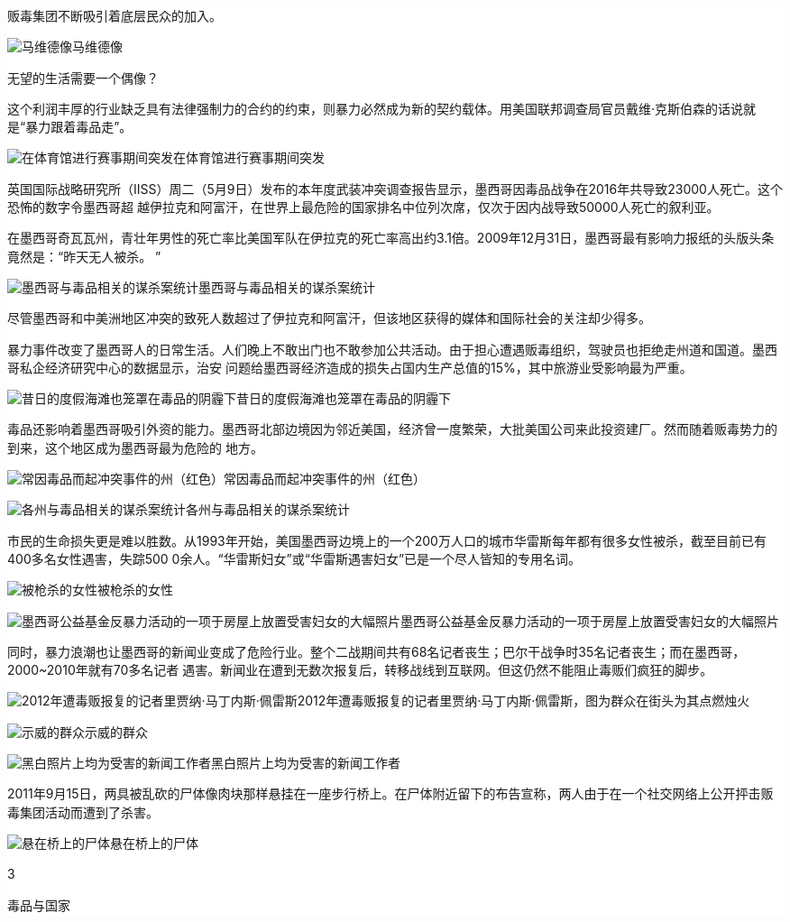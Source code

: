贩毒集团不断吸引着底层民众的加入。

![马维德像](http://n.sinaimg.cn/news/crawl/162/w550h412/20180704/T8TV-hevauxi9693028.jpg)马维德像

无望的生活需要一个偶像？

这个利润丰厚的行业缺乏具有法律强制力的合约的约束，则暴力必然成为新的契约载体。用美国联邦调查局官员戴维·克斯伯森的话说就是“暴力跟着毒品走”。

![在体育馆进行赛事期间突发](http://n.sinaimg.cn/news/crawl/131/w550h381/20180704/dn3O-hevauxi9693064.jpg)在体育馆进行赛事期间突发

英国国际战略研究所（IISS）周二（5月9日）发布的本年度武装冲突调查报告显示，墨西哥因毒品战争在2016年共导致23000人死亡。这个恐怖的数字令墨西哥超
越伊拉克和阿富汗，在世界上最危险的国家排名中位列次席，仅次于因内战导致50000人死亡的叙利亚。

在墨西哥奇瓦瓦州，青壮年男性的死亡率比美国军队在伊拉克的死亡率高出约3.1倍。2009年12月31日，墨西哥最有影响力报纸的头版头条竟然是：“昨天无人被杀。
”

![墨西哥与毒品相关的谋杀案统计](http://n.sinaimg.cn/news/crawl/149/w550h399/20180704/BYpf-hevauxi9693106.jpg)墨西哥与毒品相关的谋杀案统计

尽管墨西哥和中美洲地区冲突的致死人数超过了伊拉克和阿富汗，但该地区获得的媒体和国际社会的关注却少得多。

暴力事件改变了墨西哥人的日常生活。人们晚上不敢出门也不敢参加公共活动。由于担心遭遇贩毒组织，驾驶员也拒绝走州道和国道。墨西哥私企经济研究中心的数据显示，治安
问题给墨西哥经济造成的损失占国内生产总值的15%，其中旅游业受影响最为严重。

![昔日的度假海滩也笼罩在毒品的阴霾下](http://n.sinaimg.cn/news/crawl/112/w550h362/20180704/-Rnd-hevauxi9693132.jpg)昔日的度假海滩也笼罩在毒品的阴霾下

毒品还影响着墨西哥吸引外资的能力。墨西哥北部边境因为邻近美国，经济曾一度繁荣，大批美国公司来此投资建厂。然而随着贩毒势力的到来，这个地区成为墨西哥最为危险的
地方。

![常因毒品而起冲突事件的州（红色）](http://n.sinaimg.cn/news/crawl/98/w550h348/20180704/rEze-hevauxi9693185.jpg)常因毒品而起冲突事件的州（红色）

![各州与毒品相关的谋杀案统计](http://n.sinaimg.cn/news/crawl/162/w550h412/20180704/UMaq-hevauxi9693202.jpg)各州与毒品相关的谋杀案统计

市民的生命损失更是难以胜数。从1993年开始，美国墨西哥边境上的一个200万人口的城市华雷斯每年都有很多女性被杀，截至目前已有400多名女性遇害，失踪500
0余人。“华雷斯妇女”或“华雷斯遇害妇女”已是一个尽人皆知的专用名词。

![被枪杀的女性](http://n.sinaimg.cn/news/crawl/116/w550h366/20180704/LVe4-hevauxi9693215.jpg)被枪杀的女性

![墨西哥公益基金反暴力活动的一项于房屋上放置受害妇女的大幅照片](http://n.sinaimg.cn/news/crawl/112/w550h362/20180704/MoaY-hevauxi9693231.jpg)墨西哥公益基金反暴力活动的一项于房屋上放置受害妇女的大幅照片

同时，暴力浪潮也让墨西哥的新闻业变成了危险行业。整个二战期间共有68名记者丧生；巴尔干战争时35名记者丧生；而在墨西哥，2000~2010年就有70多名记者
遇害。新闻业在遭到无数次报复后，转移战线到互联网。但这仍然不能阻止毒贩们疯狂的脚步。

![2012年遭毒贩报复的记者里贾纳·马丁内斯·佩雷斯](http://n.sinaimg.cn/news/crawl/115/w550h365/20180704/JvhE-hevauxi9693252.jpg)2012年遭毒贩报复的记者里贾纳·马丁内斯·佩雷斯，图为群众在街头为其点燃烛火

![示威的群众](http://n.sinaimg.cn/news/crawl/643/w400h243/20180704/kwdy-hevauxi9693265.jpg)示威的群众

![黑白照片上均为受害的新闻工作者](http://n.sinaimg.cn/news/crawl/116/w550h366/20180704/dROD-hevauxi9693297.jpg)黑白照片上均为受害的新闻工作者

2011年9月15日，两具被乱砍的尸体像肉块那样悬挂在一座步行桥上。在尸体附近留下的布告宣称，两人由于在一个社交网络上公开抨击贩毒集团活动而遭到了杀害。

![悬在桥上的尸体](http://n.sinaimg.cn/news/crawl/59/w550h309/20180704/YkLG-hevauxi9693326.jpg)悬在桥上的尸体

3

毒品与国家
